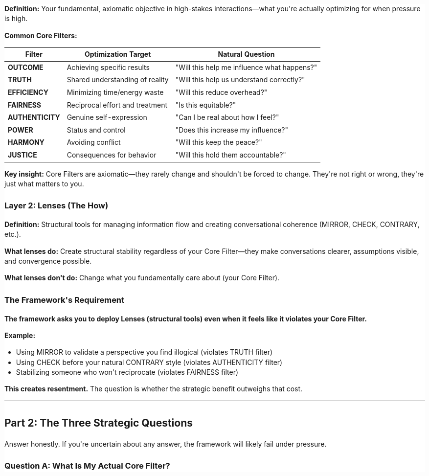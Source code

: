 **Definition:** Your fundamental, axiomatic objective in high-stakes interactions—what you're actually optimizing for when pressure is high.

**Common Core Filters:**

| Filter | Optimization Target | Natural Question |
|--------|-------------------|------------------|
| **OUTCOME** | Achieving specific results | "Will this help me influence what happens?" |
| **TRUTH** | Shared understanding of reality | "Will this help us understand correctly?" |
| **EFFICIENCY** | Minimizing time/energy waste | "Will this reduce overhead?" |
| **FAIRNESS** | Reciprocal effort and treatment | "Is this equitable?" |
| **AUTHENTICITY** | Genuine self-expression | "Can I be real about how I feel?" |
| **POWER** | Status and control | "Does this increase my influence?" |
| **HARMONY** | Avoiding conflict | "Will this keep the peace?" |
| **JUSTICE** | Consequences for behavior | "Will this hold them accountable?" |

**Key insight:** Core Filters are axiomatic—they rarely change and shouldn't be forced to change. They're not right or wrong, they're just what matters to you.

### Layer 2: Lenses (The How)

**Definition:** Structural tools for managing information flow and creating conversational coherence (MIRROR, CHECK, CONTRARY, etc.).

**What lenses do:** Create structural stability regardless of your Core Filter—they make conversations clearer, assumptions visible, and convergence possible.

**What lenses don't do:** Change what you fundamentally care about (your Core Filter).

### The Framework's Requirement

**The framework asks you to deploy Lenses (structural tools) even when it feels like it violates your Core Filter.**

**Example:**
- Using MIRROR to validate a perspective you find illogical (violates TRUTH filter)
- Using CHECK before your natural CONTRARY style (violates AUTHENTICITY filter)
- Stabilizing someone who won't reciprocate (violates FAIRNESS filter)

**This creates resentment.** The question is whether the strategic benefit outweighs that cost.

---

## Part 2: The Three Strategic Questions

Answer honestly. If you're uncertain about any answer, the framework will likely fail under pressure.

### Question A: What Is My Actual Core Filter?
